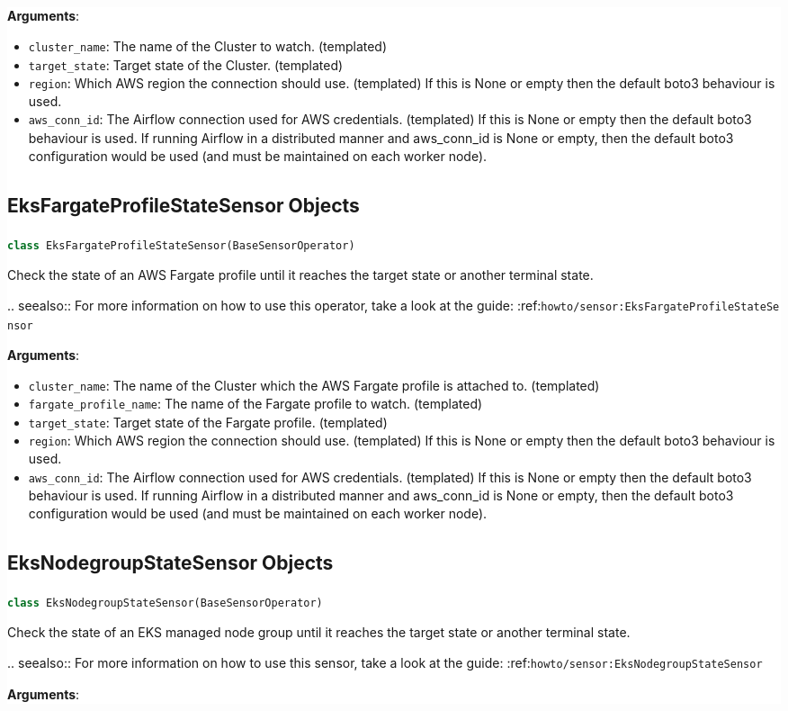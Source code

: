 **Arguments**:

- `cluster_name`: The name of the Cluster to watch. (templated)
- `target_state`: Target state of the Cluster. (templated)
- `region`: Which AWS region the connection should use. (templated)
If this is None or empty then the default boto3 behaviour is used.
- `aws_conn_id`: The Airflow connection used for AWS credentials. (templated)
If this is None or empty then the default boto3 behaviour is used. If
running Airflow in a distributed manner and aws_conn_id is None or
empty, then the default boto3 configuration would be used (and must be
maintained on each worker node).

<a id="aws.sensors.eks.EksFargateProfileStateSensor"></a>

## EksFargateProfileStateSensor Objects

```python
class EksFargateProfileStateSensor(BaseSensorOperator)
```

Check the state of an AWS Fargate profile until it reaches the target state or another terminal state.

.. seealso::
    For more information on how to use this operator, take a look at the guide:
    :ref:`howto/sensor:EksFargateProfileStateSensor`

**Arguments**:

- `cluster_name`: The name of the Cluster which the AWS Fargate profile is attached to. (templated)
- `fargate_profile_name`: The name of the Fargate profile to watch. (templated)
- `target_state`: Target state of the Fargate profile. (templated)
- `region`: Which AWS region the connection should use. (templated)
If this is None or empty then the default boto3 behaviour is used.
- `aws_conn_id`: The Airflow connection used for AWS credentials. (templated)
If this is None or empty then the default boto3 behaviour is used. If
running Airflow in a distributed manner and aws_conn_id is None or
empty, then the default boto3 configuration would be used (and must be
maintained on each worker node).

<a id="aws.sensors.eks.EksNodegroupStateSensor"></a>

## EksNodegroupStateSensor Objects

```python
class EksNodegroupStateSensor(BaseSensorOperator)
```

Check the state of an EKS managed node group until it reaches the target state or another terminal state.

.. seealso::
    For more information on how to use this sensor, take a look at the guide:
    :ref:`howto/sensor:EksNodegroupStateSensor`

**Arguments**:
